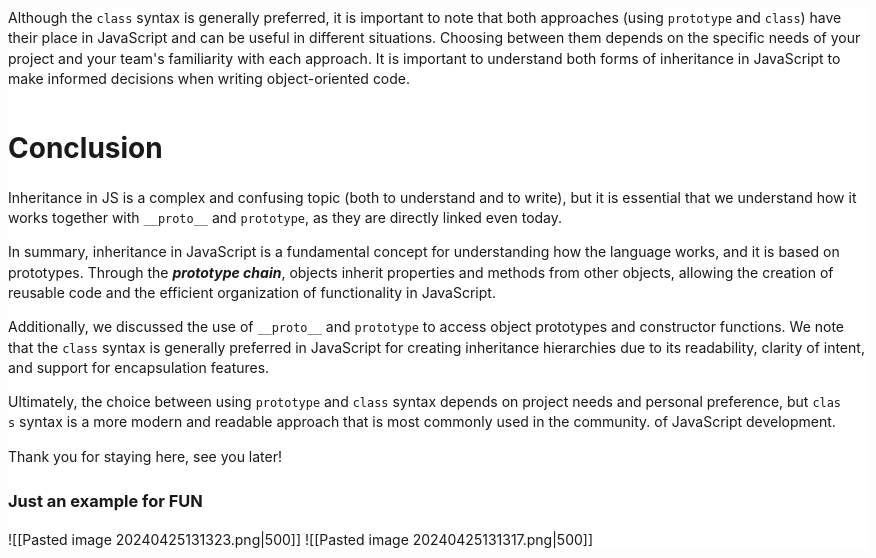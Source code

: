 Although the `class` syntax is generally preferred, it is important to note that both approaches (using `prototype` and `class`) have their place in JavaScript and can be useful in different situations. Choosing between them depends on the specific needs of your project and your team's familiarity with each approach. It is important to understand both forms of inheritance in JavaScript to make informed decisions when writing object-oriented code.

# Conclusion

Inheritance in JS is a complex and confusing topic (both to understand and to write), but it is essential that we understand how it works together with `__proto__` and `prototype`, as they are directly linked even today.

In summary, inheritance in JavaScript is a fundamental concept for understanding how the language works, and it is based on prototypes. Through the **_prototype chain_**, objects inherit properties and methods from other objects, allowing the creation of reusable code and the efficient organization of functionality in JavaScript.

Additionally, we discussed the use of `__proto__` and `prototype` to access object prototypes and constructor functions. We note that the `class` syntax is generally preferred in JavaScript for creating inheritance hierarchies due to its readability, clarity of intent, and support for encapsulation features.

Ultimately, the choice between using `prototype` and `class` syntax depends on project needs and personal preference, but `class` syntax is a more modern and readable approach that is most commonly used in the community. of JavaScript development.

Thank you for staying here, see you later!

### Just an example for FUN

![[Pasted image 20240425131323.png|500]]
![[Pasted image 20240425131317.png|500]]